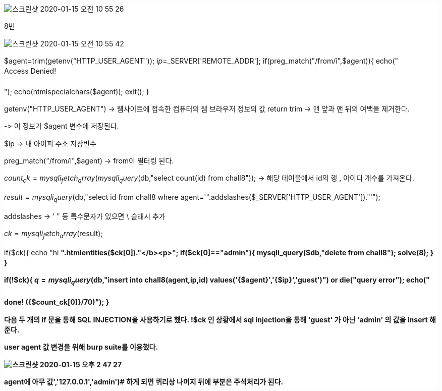<img width="287" alt="스크린샷 2020-01-15 오전 10 55 26" src="https://user-images.githubusercontent.com/54495632/72398345-03602780-3786-11ea-8a97-2412f498648e.png">

8번 

<img width="918" alt="스크린샷 2020-01-15 오전 10 55 42" src="https://user-images.githubusercontent.com/54495632/72398355-078c4500-3786-11ea-8e11-11a18fdcec58.png">


$agent=trim(getenv("HTTP_USER_AGENT"));
$ip=$_SERVER['REMOTE_ADDR'];
if(preg_match("/from/i",$agent)){
  echo("<br>Access Denied!<br><br>");
  echo(htmlspecialchars($agent));
  exit();
}

getenv("HTTP_USER_AGENT") -> 웹사이트에 접속한 컴퓨터의 웹 브라우저 정보의 값 return
trim -> 맨 앞과 맨 뒤의 여백을 제거한다.

-> 이 정보가 $agent 변수에 저장된다.

$ip -> 내 아이피 주소 저장변수

preg_match("/from/i",$agent) -> from이 필터링 된다.

$count_ck = mysqli_fetch_array(mysqli_query($db,"select count(id) from chall8")); -> 해당 테이블에서 id의 행 , 아이디 개수를 가져온다.



$result = mysqli_query($db,"select id from chall8 where agent='".addslashes($_SERVER['HTTP_USER_AGENT'])."'");

addslashes -> ' " 등 특수문자가 있으면 \ 슬래시 추가

$ck = mysqli_fetch_array($result);

if($ck){
  echo "hi <b>".htmlentities($ck[0])."</b><p>";
  if($ck[0]=="admin"){
    mysqli_query($db,"delete from chall8");
    solve(8);
  }
}

if(!$ck){
  $q=mysqli_query($db,"insert into chall8(agent,ip,id) values('{$agent}','{$ip}','guest')") or die("query error");
  echo("<br><br>done!  ({$count_ck[0]}/70)");
}

다음 두 개의 if 문을 통해 SQL INJECTION을 사용하기로 했다.
!$ck 인 상황에서 sql injection을 통해  'guest' 가 아닌 'admin' 의 값을 insert 해준다.

user agent 값 변경을 위해 burp suite를 이용했다.

<img width="803" alt="스크린샷 2020-01-15 오후 2 47 27" src="https://user-images.githubusercontent.com/54495632/72408571-95782800-37a6-11ea-9502-e287794d3795.png">

agent에 
아무 값','127.0.0.1','admin')# 하게 되면 퀴리상 나머지 뒤에 부분은 주석처리가 된다.
